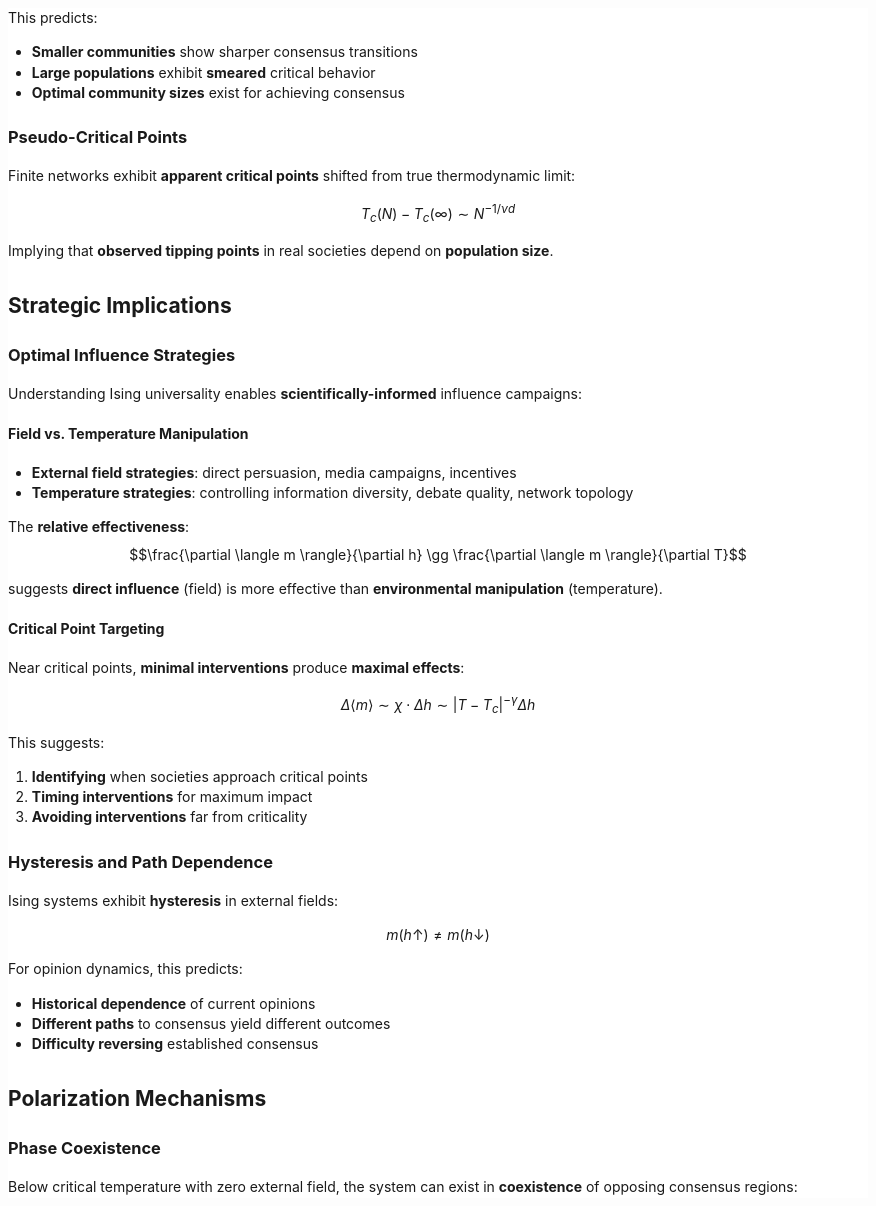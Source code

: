 This predicts:
- **Smaller communities** show sharper consensus transitions
- **Large populations** exhibit **smeared** critical behavior
- **Optimal community sizes** exist for achieving consensus

### Pseudo-Critical Points
Finite networks exhibit **apparent critical points** shifted from true thermodynamic limit:

$$T_c(N) - T_c(\infty) \sim N^{-1/\nu d}$$

Implying that **observed tipping points** in real societies depend on **population size**.

## Strategic Implications

### Optimal Influence Strategies
Understanding Ising universality enables **scientifically-informed** influence campaigns:

#### Field vs. Temperature Manipulation
- **External field strategies**: direct persuasion, media campaigns, incentives
- **Temperature strategies**: controlling information diversity, debate quality, network topology

The **relative effectiveness**:
$$\frac{\partial \langle m \rangle}{\partial h} \gg \frac{\partial \langle m \rangle}{\partial T}$$

suggests **direct influence** (field) is more effective than **environmental manipulation** (temperature).

#### Critical Point Targeting
Near critical points, **minimal interventions** produce **maximal effects**:

$$\Delta \langle m \rangle \sim \chi \cdot \Delta h \sim |T - T_c|^{-\gamma} \Delta h$$

This suggests:
1. **Identifying** when societies approach critical points
2. **Timing interventions** for maximum impact
3. **Avoiding interventions** far from criticality

### Hysteresis and Path Dependence
Ising systems exhibit **hysteresis** in external fields:

$$m(h \uparrow) \neq m(h \downarrow)$$

For opinion dynamics, this predicts:
- **Historical dependence** of current opinions
- **Different paths** to consensus yield different outcomes
- **Difficulty reversing** established consensus

## Polarization Mechanisms

### Phase Coexistence
Below critical temperature with zero external field, the system can exist in **coexistence** of opposing consensus regions:
